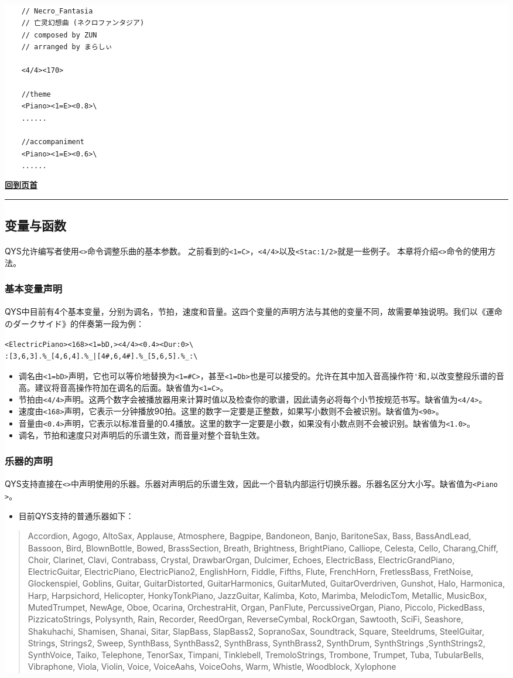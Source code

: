         // Necro_Fantasia
        // 亡灵幻想曲 (ネクロファンタジア) 
        // composed by ZUN 
        // arranged by まらしぃ
        
        <4/4><170>
        
        //theme
        <Piano><1=E><0.8>\
        ......
        
        //accompaniment
        <Piano><1=E><0.6>\
        ......

**[回到页首][20]**

----------

## **变量与函数**

QYS允许编写者使用`<>`命令调整乐曲的基本参数。
之前看到的`<1=C>`，`<4/4>`以及`<Stac:1/2>`就是一些例子。
本章将介绍`<>`命令的使用方法。

### **基本变量声明**

QYS中目前有4个基本变量，分别为调名，节拍，速度和音量。这四个变量的声明方法与其他的变量不同，故需要单独说明。我们以《運命のダークサイド》的伴奏第一段为例：

    <ElectricPiano><168><1=bD,><4/4><0.4><Dur:0>\
    :[3,6,3].%_[4,6,4].%_|[4#,6,4#].%_[5,6,5].%_:\

 - 调名由`<1=bD>`声明，它也可以等价地替换为`<1=#C>`，甚至`<1=Db>`也是可以接受的。允许在其中加入音高操作符`'`和`,`以改变整段乐谱的音高。建议将音高操作符加在调名的后面。缺省值为`<1=C>`。
 - 节拍由`<4/4>`声明。这两个数字会被播放器用来计算时值以及检查你的歌谱，因此请务必将每个小节按规范书写。缺省值为`<4/4>`。
 - 速度由`<168>`声明，它表示一分钟播放90拍。这里的数字一定要是正整数，如果写小数则不会被识别。缺省值为`<90>`。
 - 音量由`<0.4>`声明，它表示以标准音量的0.4播放。这里的数字一定要是小数，如果没有小数点则不会被识别。缺省值为`<1.0>`。
 - 调名，节拍和速度只对声明后的乐谱生效，而音量对整个音轨生效。

### **乐器的声明**

QYS支持直接在`<>`中声明使用的乐器。乐器对声明后的乐谱生效，因此一个音轨内部运行切换乐器。乐器名区分大小写。缺省值为`<Piano>`。

 - 目前QYS支持的普通乐器如下：

> Accordion, Agogo, AltoSax, Applause, Atmosphere, Bagpipe, Bandoneon, Banjo, BaritoneSax, Bass, BassAndLead, Bassoon, Bird, BlownBottle, Bowed, BrassSection, Breath, Brightness, BrightPiano, Calliope, Celesta, Cello, Charang,Chiff, Choir, Clarinet, Clavi, Contrabass, Crystal, DrawbarOrgan, Dulcimer, Echoes, ElectricBass, ElectricGrandPiano, ElectricGuitar, ElectricPiano, ElectricPiano2, EnglishHorn, Fiddle, Fifths, Flute, FrenchHorn, FretlessBass, FretNoise, Glockenspiel, Goblins, Guitar, GuitarDistorted, GuitarHarmonics, GuitarMuted, GuitarOverdriven, Gunshot, Halo, Harmonica, Harp, Harpsichord, Helicopter, HonkyTonkPiano, JazzGuitar, Kalimba, Koto, Marimba, MelodicTom, Metallic, MusicBox, MutedTrumpet, NewAge, Oboe, Ocarina, OrchestraHit, Organ, PanFlute, PercussiveOrgan, Piano, Piccolo, PickedBass, PizzicatoStrings, Polysynth, Rain, Recorder, ReedOrgan, ReverseCymbal, RockOrgan, Sawtooth, SciFi, Seashore, Shakuhachi, Shamisen, Shanai, Sitar, SlapBass, SlapBass2, SopranoSax, Soundtrack, Square, Steeldrums, SteelGuitar, Strings, Strings2, Sweep, SynthBass, SynthBass2, SynthBrass, SynthBrass2, SynthDrum, SynthStrings ,SynthStrings2, SynthVoice, Taiko, Telephone, TenorSax, Timpani, Tinklebell, TremoloStrings, Trombone, Trumpet, Tuba, TubularBells, Vibraphone, Viola, Violin, Voice, VoiceAahs, VoiceOohs, Warm, Whistle, Woodblock, Xylophone


  [1]: #%E9%9F%B3%E7%AC%A6%E4%B8%8E%E5%92%8C%E5%BC%A6
  [2]: #%E9%AB%98%E7%BA%A7%E6%93%8D%E4%BD%9C%E7%AC%A6
  [3]: #%E9%9F%B3%E8%BD%A8%E4%B8%8E%E6%A0%BC%E5%BC%8F
  [4]: #%E5%8F%98%E9%87%8F%E4%B8%8E%E5%87%BD%E6%95%B0
  [5]: #%E5%94%B1%E5%90%8D%E4%B8%8E%E8%B0%83%E5%90%8D
  [6]: #%E9%9F%B3%E9%AB%98%E6%93%8D%E4%BD%9C%E7%AC%A6
  [7]: #%E5%92%8C%E5%BC%A6%E8%AE%B0%E6%B3%95
  [8]: #%E6%97%B6%E5%80%BC%E6%93%8D%E4%BD%9C%E7%AC%A6
  [9]: #%E8%BF%9E%E9%9F%B3%E7%BA%BF
  [10]: #%E5%B0%8F%E8%8A%82%E5%8F%B7%E4%B8%8E%E6%8D%A2%E8%A1%8C%E7%AC%A6
  [11]: #%E6%B7%BB%E5%8A%A0%E6%B3%A8%E9%87%8A
  [12]: #%E5%9F%BA%E6%9C%AC%E5%8F%98%E9%87%8F%E5%A3%B0%E6%98%8E
  [13]: #%E4%B9%90%E5%99%A8%E7%9A%84%E5%A3%B0%E6%98%8E
  [14]: #%E8%BF%9E%E9%9F%B3%E7%BA%BF
  [15]: #%E5%BF%AB%E9%80%9F%E4%B8%8A%E6%89%8B
  [16]: #%E5%80%9A%E9%9F%B3
  [17]: #%E5%BF%AB%E9%80%9F%E4%B8%8A%E6%89%8B
  [18]: #%E7%AB%A0%E8%8A%82%E4%B8%8E%E5%AD%90%E9%9F%B3%E8%BD%A8
  [19]: #%E4%BD%9C%E7%94%A8%E5%9F%9F%E4%B8%8E%E7%BC%BA%E7%9C%81%E5%80%BC
  [20]: #%E5%BF%AB%E9%80%9F%E4%B8%8A%E6%89%8B
  [21]: #%E5%87%BD%E6%95%B0%E4%B8%80%E8%A7%88%E8%A1%A8
  [22]: #%E5%BF%AB%E9%80%9F%E4%B8%8A%E6%89%8B
